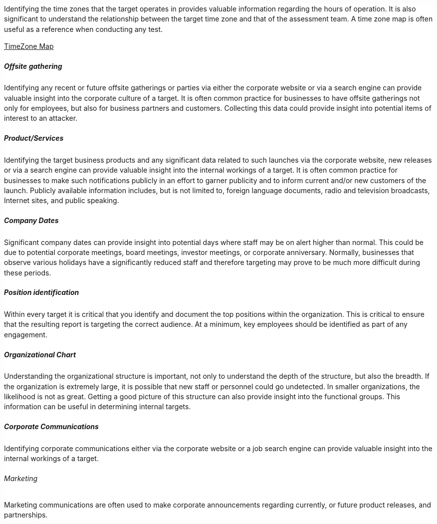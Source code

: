 Identifying the time zones that the target operates in provides valuable information regarding the hours of operation. It is also significant to understand the relationship between the target time zone and that of the assessment team. A time zone map is often useful as a reference when conducting any test.

  
[TimeZone Map](http://www.pentest-standard.org/index.php/File:Penetration_Testing_Execution_02.png "File:Penetration Testing Execution 02.png")

##### Offsite gathering

Identifying any recent or future offsite gatherings or parties via either the corporate website or via a search engine can provide valuable insight into the corporate culture of a target. It is often common practice for businesses to have offsite gatherings not only for employees, but also for business partners and customers. Collecting this data could provide insight into potential items of interest to an attacker.

##### Product/Services

Identifying the target business products and any significant data related to such launches via the corporate website, new releases or via a search engine can provide valuable insight into the internal workings of a target. It is often common practice for businesses to make such notifications publicly in an effort to garner publicity and to inform current and/or new customers of the launch. Publicly available information includes, but is not limited to, foreign language documents, radio and television broadcasts, Internet sites, and public speaking.

##### Company Dates

Significant company dates can provide insight into potential days where staff may be on alert higher than normal. This could be due to potential corporate meetings, board meetings, investor meetings, or corporate anniversary. Normally, businesses that observe various holidays have a significantly reduced staff and therefore targeting may prove to be much more difficult during these periods.

##### Position identification

Within every target it is critical that you identify and document the top positions within the organization. This is critical to ensure that the resulting report is targeting the correct audience. At a minimum, key employees should be identified as part of any engagement.

##### Organizational Chart

Understanding the organizational structure is important, not only to understand the depth of the structure, but also the breadth. If the organization is extremely large, it is possible that new staff or personnel could go undetected. In smaller organizations, the likelihood is not as great. Getting a good picture of this structure can also provide insight into the functional groups. This information can be useful in determining internal targets.

##### Corporate Communications

Identifying corporate communications either via the corporate website or a job search engine can provide valuable insight into the internal workings of a target.

###### Marketing

Marketing communications are often used to make corporate announcements regarding currently, or future product releases, and partnerships.
